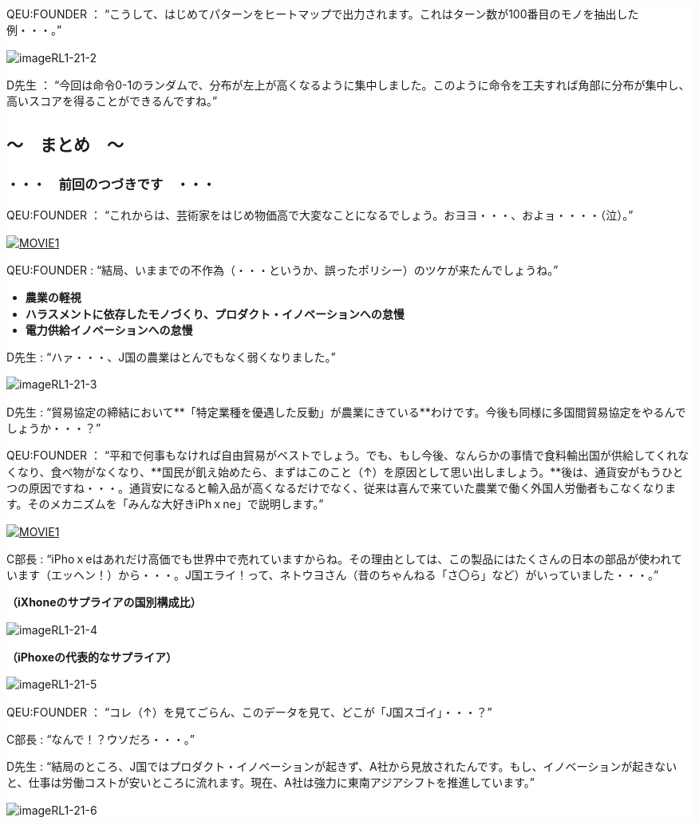 ```python

```

QEU:FOUNDER ： “こうして、はじめてパターンをヒートマップで出力されます。これはターン数が100番目のモノを抽出した例・・・。”

![imageRL1-21-2](/2022-06-05-QEUR21_newRTP5/imageRL1-21-2.jpg)

D先生 ： “今回は命令0-1のランダムで、分布が左上が高くなるように集中しました。このように命令を工夫すれば角部に分布が集中し、高いスコアを得ることができるんですね。”

## ～　まとめ　～

### ・・・　前回のつづきです　・・・

QEU:FOUNDER ： “これからは、芸術家をはじめ物価高で大変なことになるでしょう。おヨヨ・・・、およョ・・・・（泣）。”

[![MOVIE1](http://img.youtube.com/vi/K6qz36k3MPo/0.jpg)](http://www.youtube.com/watch?v=K6qz36k3MPo "国民の半分が餓死？食費2倍の恐怖。ストレス発散のための娯楽にお金も使えず、社会は地獄のような状況になる。このままでは私達は飢えます。安冨歩東大教授。一月万冊")

QEU:FOUNDER : “結局、いままでの不作為（・・・というか、誤ったポリシー）のツケが来たんでしょうね。”

- **農業の軽視**
- **ハラスメントに依存したモノづくり、プロダクト・イノベーションへの怠慢**
- **電力供給イノベーションへの怠慢**

D先生 : “ハァ・・・、J国の農業はとんでもなく弱くなりました。”

![imageRL1-21-3](/2022-06-05-QEUR21_newRTP5/imageRL1-21-3.jpg)

D先生 : “貿易協定の締結において**「特定業種を優遇した反動」が農業にきている**わけです。今後も同様に多国間貿易協定をやるんでしょうか・・・？”

QEU:FOUNDER ： “平和で何事もなければ自由貿易がベストでしょう。でも、もし今後、なんらかの事情で食料輸出国が供給してくれなくなり、食べ物がなくなり、**国民が飢え始めたら、まずはこのこと（↑）を原因として思い出しましょう。**後は、通貨安がもうひとつの原因ですね・・・。通貨安になると輸入品が高くなるだけでなく、従来は喜んで来ていた農業で働く外国人労働者もこなくなります。そのメカニズムを「みんな大好きiPhｘne」で説明します。”

[![MOVIE1](http://img.youtube.com/vi/LgBi-3NxUFQ/0.jpg)](http://www.youtube.com/watch?v=LgBi-3NxUFQ "(中字)蘋果供應鏈希望五年內大舉撤離中國！京東方以下犯上撞大板被蘋果撤單？！蘋果帶動工業鏈移動對中國敲起喪鐘？！")

C部長 : “iPhoｘeはあれだけ高価でも世界中で売れていますからね。その理由としては、この製品にはたくさんの日本の部品が使われています（エッヘン！）から・・・。J国エライ！って、ネトウヨさん（昔のちゃんねる「さ〇ら」など）がいっていました・・・。”

**（iXhoneのサプライアの国別構成比）**

![imageRL1-21-4](/2022-06-05-QEUR21_newRTP5/imageRL1-21-4.jpg)

**（iPhoxeの代表的なサプライア）**

![imageRL1-21-5](/2022-06-05-QEUR21_newRTP5/imageRL1-21-5.jpg)

QEU:FOUNDER ： “コレ（↑）を見てごらん、このデータを見て、どこが「J国スゴイ」・・・？”

C部長 : “なんで！？ウソだろ・・・。”

D先生 : “結局のところ、J国ではプロダクト・イノベーションが起きず、A社から見放されたんです。もし、イノベーションが起きないと、仕事は労働コストが安いところに流れます。現在、A社は強力に東南アジアシフトを推進しています。”

![imageRL1-21-6](/2022-06-05-QEUR21_newRTP5/imageRL1-21-6.jpg)
